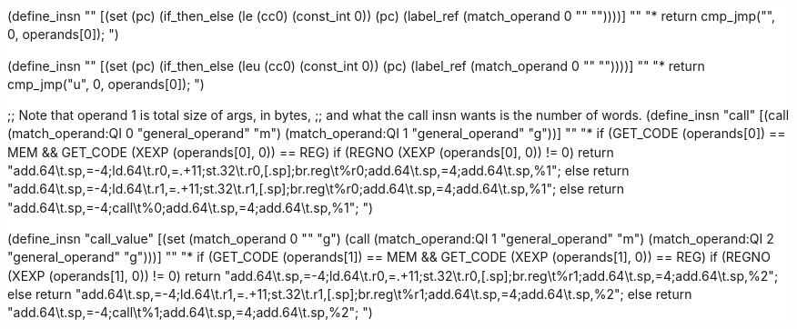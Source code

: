 (define_insn ""
  [(set (pc)
	(if_then_else (le (cc0)
			  (const_int 0))
		      (pc)
		      (label_ref (match_operand 0 "" ""))))]
  ""
  "* return cmp_jmp(\"\", 0, operands[0]); ")

(define_insn ""
  [(set (pc)
	(if_then_else (leu (cc0)
			  (const_int 0))
		      (pc)
		      (label_ref (match_operand 0 "" ""))))]
  ""
  "* return cmp_jmp(\"u\", 0, operands[0]); ")

;; Note that operand 1 is total size of args, in bytes,
;; and what the call insn wants is the number of words.
(define_insn "call"
  [(call (match_operand:QI 0 "general_operand" "m")
	 (match_operand:QI 1 "general_operand" "g"))]
  ""
  "*
  if (GET_CODE (operands[0]) == MEM && GET_CODE (XEXP (operands[0], 0)) == REG)
    if (REGNO (XEXP (operands[0], 0)) != 0)
      return \"add.64\\t.sp,=-4\;ld.64\\t.r0,=.+11\;st.32\\t.r0,[.sp]\;br.reg\\t%r0\;add.64\\t.sp,=4\;add.64\\t.sp,%1\";
    else
      return \"add.64\\t.sp,=-4\;ld.64\\t.r1,=.+11\;st.32\\t.r1,[.sp]\;br.reg\\t%r0\;add.64\\t.sp,=4\;add.64\\t.sp,%1\";
  else
    return \"add.64\\t.sp,=-4\;call\\t%0\;add.64\\t.sp,=4\;add.64\\t.sp,%1\";
  ")

(define_insn "call_value"
  [(set (match_operand 0 "" "g")
	(call (match_operand:QI 1 "general_operand" "m")
	      (match_operand:QI 2 "general_operand" "g")))]
  ""
  "*
  if (GET_CODE (operands[1]) == MEM && GET_CODE (XEXP (operands[1], 0)) == REG)
    if (REGNO (XEXP (operands[1], 0)) != 0)
      return \"add.64\\t.sp,=-4\;ld.64\\t.r0,=.+11\;st.32\\t.r0,[.sp]\;br.reg\\t%r1\;add.64\\t.sp,=4\;add.64\\t.sp,%2\";
    else
      return \"add.64\\t.sp,=-4\;ld.64\\t.r1,=.+11\;st.32\\t.r1,[.sp]\;br.reg\\t%r1\;add.64\\t.sp,=4\;add.64\\t.sp,%2\";
  else
    return \"add.64\\t.sp,=-4\;call\\t%1\;add.64\\t.sp,=4\;add.64\\t.sp,%2\";
  ")
